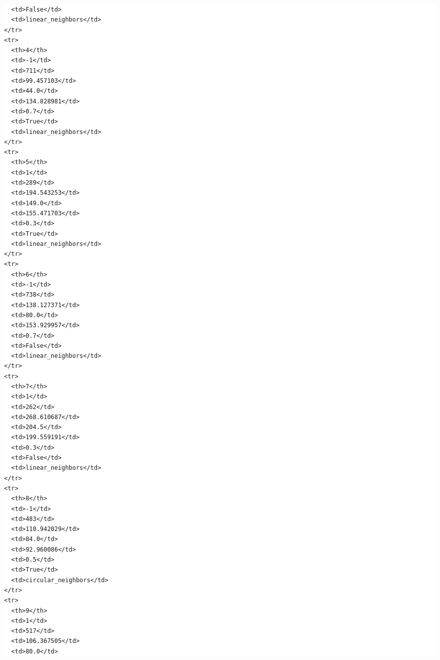      <td>False</td>
      <td>linear_neighbors</td>
    </tr>
    <tr>
      <th>4</th>
      <td>-1</td>
      <td>711</td>
      <td>99.457103</td>
      <td>44.0</td>
      <td>134.828981</td>
      <td>0.7</td>
      <td>True</td>
      <td>linear_neighbors</td>
    </tr>
    <tr>
      <th>5</th>
      <td>1</td>
      <td>289</td>
      <td>194.543253</td>
      <td>149.0</td>
      <td>155.471703</td>
      <td>0.3</td>
      <td>True</td>
      <td>linear_neighbors</td>
    </tr>
    <tr>
      <th>6</th>
      <td>-1</td>
      <td>738</td>
      <td>138.127371</td>
      <td>80.0</td>
      <td>153.929957</td>
      <td>0.7</td>
      <td>False</td>
      <td>linear_neighbors</td>
    </tr>
    <tr>
      <th>7</th>
      <td>1</td>
      <td>262</td>
      <td>268.610687</td>
      <td>204.5</td>
      <td>199.559191</td>
      <td>0.3</td>
      <td>False</td>
      <td>linear_neighbors</td>
    </tr>
    <tr>
      <th>8</th>
      <td>-1</td>
      <td>483</td>
      <td>110.942029</td>
      <td>84.0</td>
      <td>92.960086</td>
      <td>0.5</td>
      <td>True</td>
      <td>circular_neighbors</td>
    </tr>
    <tr>
      <th>9</th>
      <td>1</td>
      <td>517</td>
      <td>106.367505</td>
      <td>80.0</td>